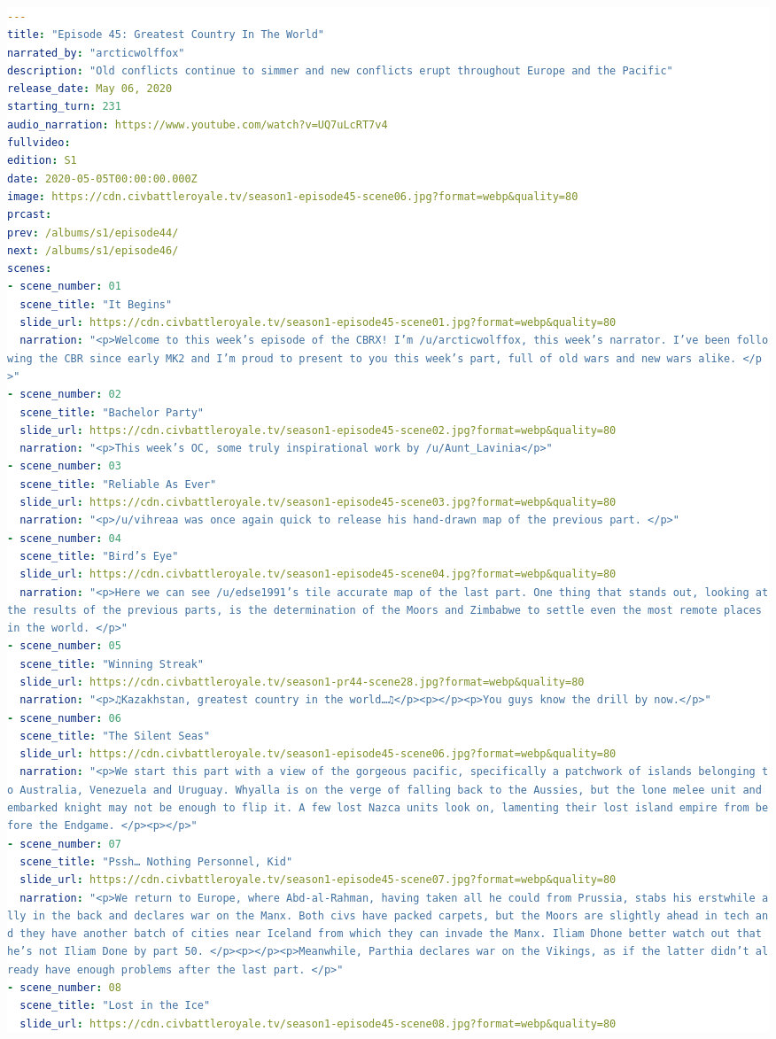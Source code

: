 ```yaml
---
title: "Episode 45: Greatest Country In The World"
narrated_by: "arcticwolffox"
description: "Old conflicts continue to simmer and new conflicts erupt throughout Europe and the Pacific"
release_date: May 06, 2020
starting_turn: 231
audio_narration: https://www.youtube.com/watch?v=UQ7uLcRT7v4
fullvideo:
edition: S1
date: 2020-05-05T00:00:00.000Z
image: https://cdn.civbattleroyale.tv/season1-episode45-scene06.jpg?format=webp&quality=80
prcast:
prev: /albums/s1/episode44/
next: /albums/s1/episode46/
scenes:
- scene_number: 01
  scene_title: "It Begins"
  slide_url: https://cdn.civbattleroyale.tv/season1-episode45-scene01.jpg?format=webp&quality=80
  narration: "<p>Welcome to this week’s episode of the CBRX! I’m /u/arcticwolffox, this week’s narrator. I’ve been following the CBR since early MK2 and I’m proud to present to you this week’s part, full of old wars and new wars alike. </p>"
- scene_number: 02
  scene_title: "Bachelor Party"
  slide_url: https://cdn.civbattleroyale.tv/season1-episode45-scene02.jpg?format=webp&quality=80
  narration: "<p>This week’s OC, some truly inspirational work by /u/Aunt_Lavinia</p>"
- scene_number: 03
  scene_title: "Reliable As Ever"
  slide_url: https://cdn.civbattleroyale.tv/season1-episode45-scene03.jpg?format=webp&quality=80
  narration: "<p>/u/vihreaa was once again quick to release his hand-drawn map of the previous part. </p>"
- scene_number: 04
  scene_title: "Bird’s Eye"
  slide_url: https://cdn.civbattleroyale.tv/season1-episode45-scene04.jpg?format=webp&quality=80
  narration: "<p>Here we can see /u/edse1991’s tile accurate map of the last part. One thing that stands out, looking at the results of the previous parts, is the determination of the Moors and Zimbabwe to settle even the most remote places in the world. </p>"
- scene_number: 05
  scene_title: "Winning Streak"
  slide_url: https://cdn.civbattleroyale.tv/season1-pr44-scene28.jpg?format=webp&quality=80
  narration: "<p>♫Kazakhstan, greatest country in the world…♫</p><p></p><p>You guys know the drill by now.</p>"
- scene_number: 06
  scene_title: "The Silent Seas"
  slide_url: https://cdn.civbattleroyale.tv/season1-episode45-scene06.jpg?format=webp&quality=80
  narration: "<p>We start this part with a view of the gorgeous pacific, specifically a patchwork of islands belonging to Australia, Venezuela and Uruguay. Whyalla is on the verge of falling back to the Aussies, but the lone melee unit and embarked knight may not be enough to flip it. A few lost Nazca units look on, lamenting their lost island empire from before the Endgame. </p><p></p>"
- scene_number: 07
  scene_title: "Pssh… Nothing Personnel, Kid"
  slide_url: https://cdn.civbattleroyale.tv/season1-episode45-scene07.jpg?format=webp&quality=80
  narration: "<p>We return to Europe, where Abd-al-Rahman, having taken all he could from Prussia, stabs his erstwhile ally in the back and declares war on the Manx. Both civs have packed carpets, but the Moors are slightly ahead in tech and they have another batch of cities near Iceland from which they can invade the Manx. Iliam Dhone better watch out that he’s not Iliam Done by part 50. </p><p></p><p>Meanwhile, Parthia declares war on the Vikings, as if the latter didn’t already have enough problems after the last part. </p>"
- scene_number: 08
  scene_title: "Lost in the Ice"
  slide_url: https://cdn.civbattleroyale.tv/season1-episode45-scene08.jpg?format=webp&quality=80
```